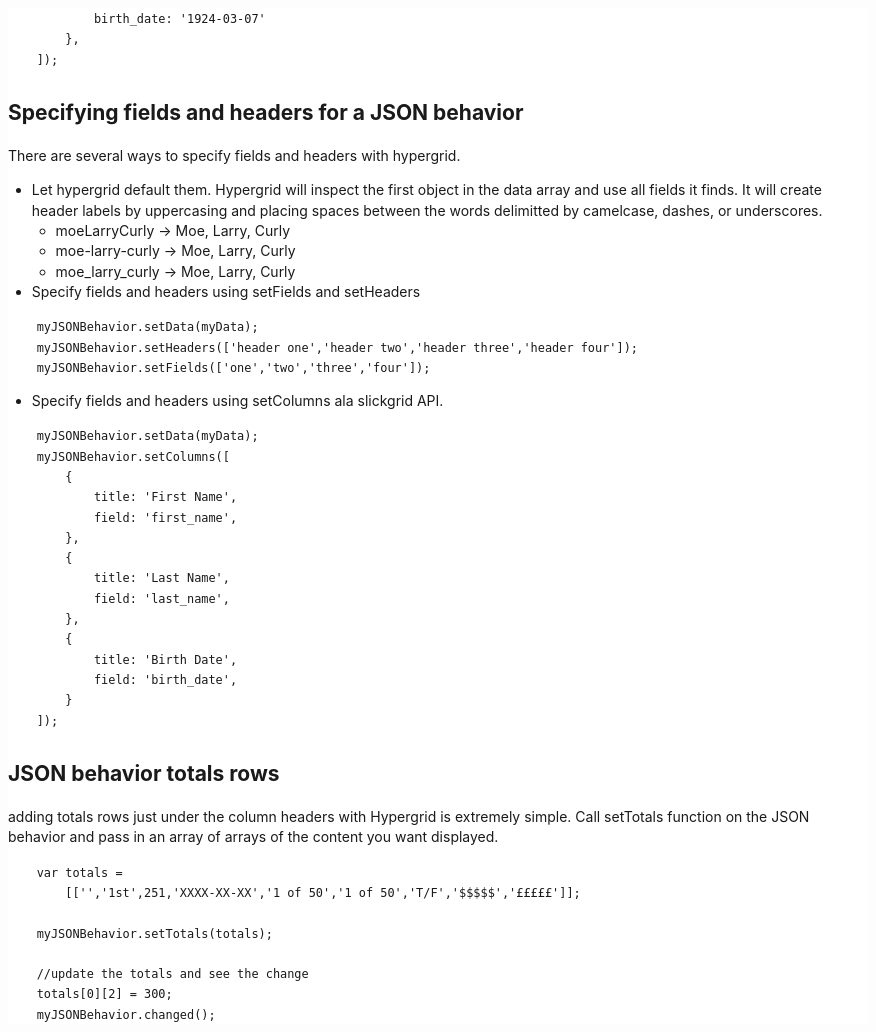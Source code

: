 ```
            birth_date: '1924-03-07'
        },
    ]);
```
## Specifying fields and headers for a JSON behavior

There are several ways to specify fields and headers with hypergrid.

* Let hypergrid default them.  Hypergrid will inspect the first object in the data array and use all fields it finds.  It will create header labels by uppercasing and placing spaces between the words delimitted by camelcase, dashes, or underscores.
    * moeLarryCurly -> Moe, Larry, Curly
    * moe-larry-curly -> Moe, Larry, Curly
    * moe_larry_curly -> Moe, Larry, Curly
* Specify fields and headers using setFields and setHeaders
```
    myJSONBehavior.setData(myData);
    myJSONBehavior.setHeaders(['header one','header two','header three','header four']);
    myJSONBehavior.setFields(['one','two','three','four']);
```
* Specify fields and headers using setColumns ala slickgrid API.
```
    myJSONBehavior.setData(myData);
    myJSONBehavior.setColumns([
        {
            title: 'First Name',
            field: 'first_name',
        },
        {
            title: 'Last Name',
            field: 'last_name',
        },
        {
            title: 'Birth Date',
            field: 'birth_date',
        }
    ]);
```

## JSON behavior totals rows

adding totals rows just under the column headers with Hypergrid is extremely simple.  Call setTotals function on the JSON behavior and pass in an array of arrays of the content you want displayed.

```
    var totals =
        [['','1st',251,'XXXX-XX-XX','1 of 50','1 of 50','T/F','$$$$$','£££££']];

    myJSONBehavior.setTotals(totals);

    //update the totals and see the change
    totals[0][2] = 300;
    myJSONBehavior.changed();

```
